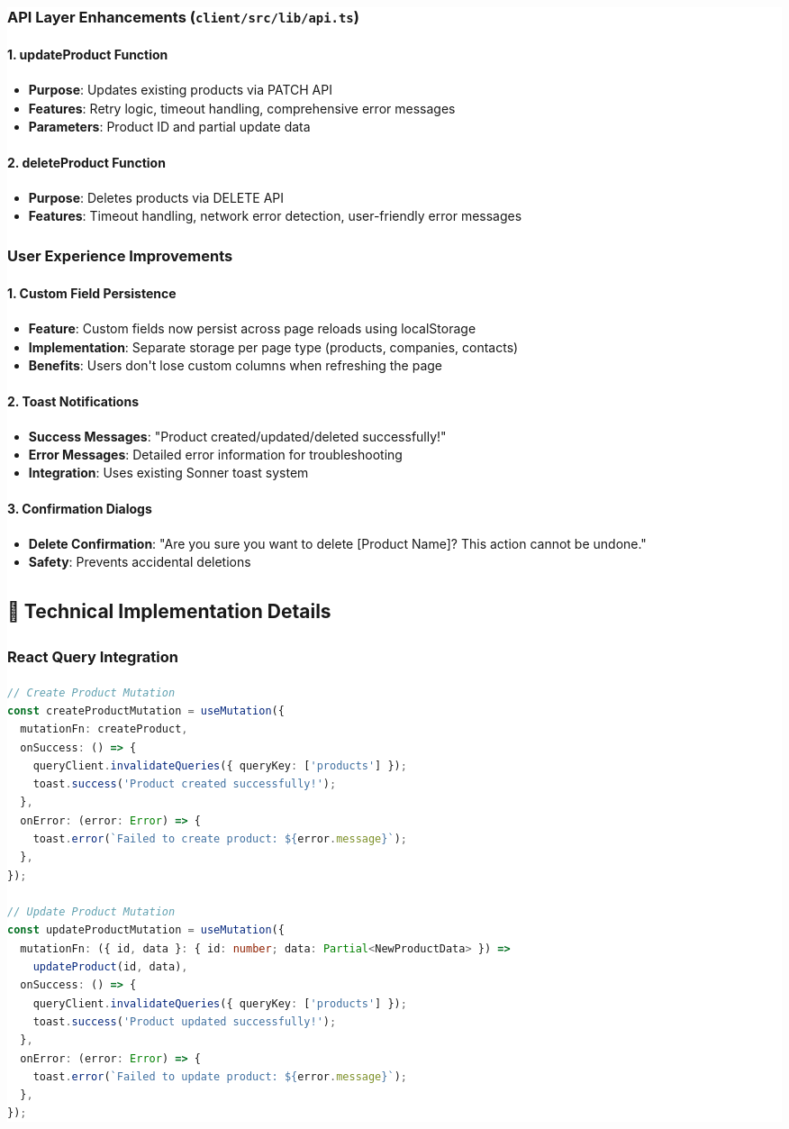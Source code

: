 ### API Layer Enhancements (`client/src/lib/api.ts`)

#### 1. **updateProduct Function**
- **Purpose**: Updates existing products via PATCH API
- **Features**: Retry logic, timeout handling, comprehensive error messages
- **Parameters**: Product ID and partial update data

#### 2. **deleteProduct Function**
- **Purpose**: Deletes products via DELETE API
- **Features**: Timeout handling, network error detection, user-friendly error messages

### User Experience Improvements

#### 1. **Custom Field Persistence**
- **Feature**: Custom fields now persist across page reloads using localStorage
- **Implementation**: Separate storage per page type (products, companies, contacts)
- **Benefits**: Users don't lose custom columns when refreshing the page

#### 2. **Toast Notifications**
- **Success Messages**: "Product created/updated/deleted successfully!"
- **Error Messages**: Detailed error information for troubleshooting
- **Integration**: Uses existing Sonner toast system

#### 3. **Confirmation Dialogs**
- **Delete Confirmation**: "Are you sure you want to delete [Product Name]? This action cannot be undone."
- **Safety**: Prevents accidental deletions

## 🔧 Technical Implementation Details

### React Query Integration
```typescript
// Create Product Mutation
const createProductMutation = useMutation({
  mutationFn: createProduct,
  onSuccess: () => {
    queryClient.invalidateQueries({ queryKey: ['products'] });
    toast.success('Product created successfully!');
  },
  onError: (error: Error) => {
    toast.error(`Failed to create product: ${error.message}`);
  },
});

// Update Product Mutation
const updateProductMutation = useMutation({
  mutationFn: ({ id, data }: { id: number; data: Partial<NewProductData> }) => 
    updateProduct(id, data),
  onSuccess: () => {
    queryClient.invalidateQueries({ queryKey: ['products'] });
    toast.success('Product updated successfully!');
  },
  onError: (error: Error) => {
    toast.error(`Failed to update product: ${error.message}`);
  },
});
```
